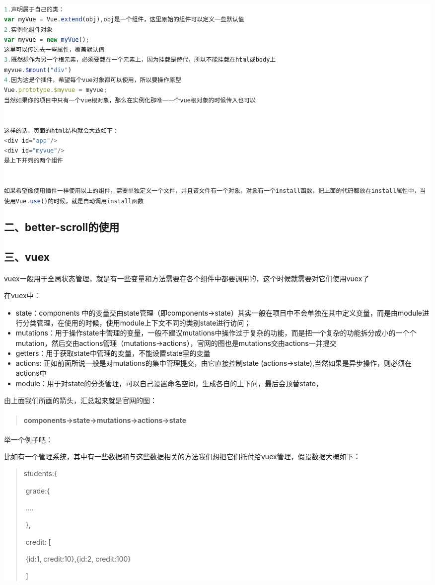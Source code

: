    ```javascript
   1.声明属于自己的类：
   var myVue = Vue.extend(obj),obj是一个组件，这里原始的组件可以定义一些默认值
   2.实例化组件对象
   var myvue = new myVue();
   这里可以传过去一些属性，覆盖默认值
   3.既然想作为另一个根元素，必须要载在一个元素上，因为挂载是替代，所以不能挂载在html或body上
   myvue.$mount("div")
   4.因为这是个插件，希望每个vue对象都可以使用，所以要操作原型
   Vue.prototype.$myvue = myvue;
   当然如果你的项目中只有一个vue根对象，那么在实例化那唯一一个vue根对象的时候传入也可以
   
   
   这样的话，页面的html结构就会大致如下：
   <div id="app"/>
   <div id="myvue"/>
   是上下并列的两个组件
   
   
   如果希望像使用插件一样使用以上的组件，需要单独定义一个文件，并且该文件有一个对象，对象有一个install函数，把上面的代码都放在install属性中，当使用Vue.use()的时候，就是自动调用install函数
   ```

   

## 二、better-scroll的使用









## 三、vuex

vuex一般用于全局状态管理，就是有一些变量和方法需要在各个组件中都要调用的，这个时候就需要对它们使用vuex了

在vuex中：

- state：components 中的变量交由state管理（即components->state）其实一般在项目中不会单独在其中定义变量，而是由module进行分类管理，在使用的时候，使用module上下文不同的类别state进行访问；
- mutations：用于操作state中管理的变量，一般不建议mutations中操作过于复杂的功能，而是把一个复杂的功能拆分成小的一个个mutation，然后交由actions管理（mutations->actions），官网的图也是mutations交由actions一并提交
- getters：用于获取state中管理的变量，不能设置state里的变量
- actions: 正如前面所说一般是对mutations的集中管理提交，由它直接控制state (actions->state),当然如果是异步操作，则必须在actions中
- module：用于对state的分类管理，可以自己设置命名空间，生成各自的上下问，最后会顶替state，

由上面我们所画的箭头，汇总起来就是官网的图：

> #### components->state->mutations->actions->state

举一个例子吧：

比如有一个管理系统，其中有一些数据和与这些数据相关的方法我们想把它们托付给vuex管理，假设数据大概如下：

> students:{
>
> ​	grade:{
>
> ​		....
>
> ​	},
>
> ​	credit: [
>
> ​		{id:1, credit:10},{id:2, credit:100}
>
> ​	]
>